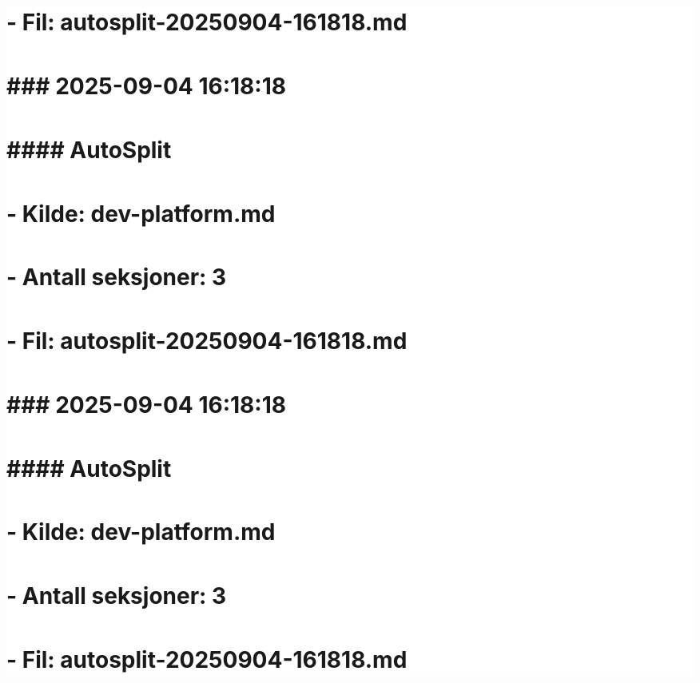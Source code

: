 # \- Fil: autosplit-20250904-161818.md

#

#

#

#

# \### 2025-09-04 16:18:18

# \#### AutoSplit

# \- Kilde: dev-platform.md

# \- Antall seksjoner: 3

# \- Fil: autosplit-20250904-161818.md

#

#

#

#

# \### 2025-09-04 16:18:18

# \#### AutoSplit

# \- Kilde: dev-platform.md

# \- Antall seksjoner: 3

# \- Fil: autosplit-20250904-161818.md

#

#

#
